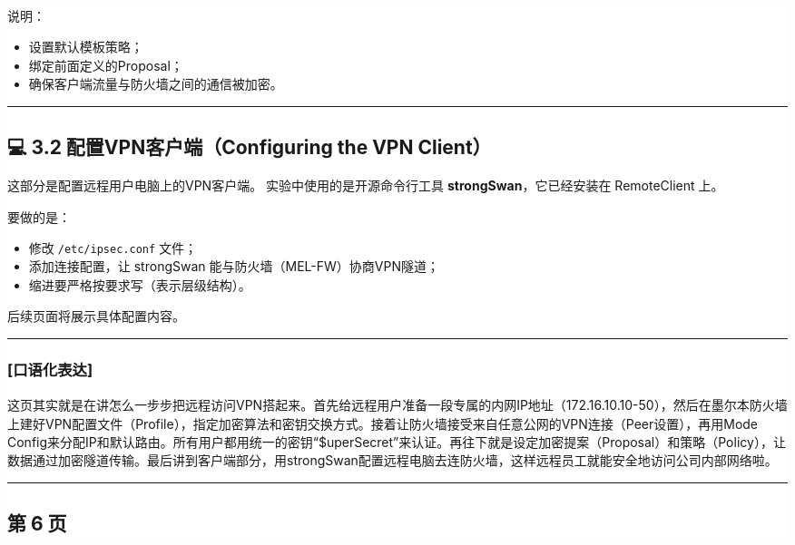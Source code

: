 说明：

* 设置默认模板策略；
* 绑定前面定义的Proposal；
* 确保客户端流量与防火墙之间的通信被加密。

---

## 💻 3.2 配置VPN客户端（Configuring the VPN Client）

这部分是配置远程用户电脑上的VPN客户端。
实验中使用的是开源命令行工具 **strongSwan**，它已经安装在 RemoteClient 上。

要做的是：

* 修改 `/etc/ipsec.conf` 文件；
* 添加连接配置，让 strongSwan 能与防火墙（MEL-FW）协商VPN隧道；
* 缩进要严格按要求写（表示层级结构）。

后续页面将展示具体配置内容。

---

### \[口语化表达]

这页其实就是在讲怎么一步步把远程访问VPN搭起来。首先给远程用户准备一段专属的内网IP地址（172.16.10.10-50），然后在墨尔本防火墙上建好VPN配置文件（Profile），指定加密算法和密钥交换方式。接着让防火墙接受来自任意公网的VPN连接（Peer设置），再用Mode Config来分配IP和默认路由。所有用户都用统一的密钥“\$uperSecret”来认证。再往下就是设定加密提案（Proposal）和策略（Policy），让数据通过加密隧道传输。最后讲到客户端部分，用strongSwan配置远程电脑去连防火墙，这样远程员工就能安全地访问公司内部网络啦。


---

## 第 6 页
